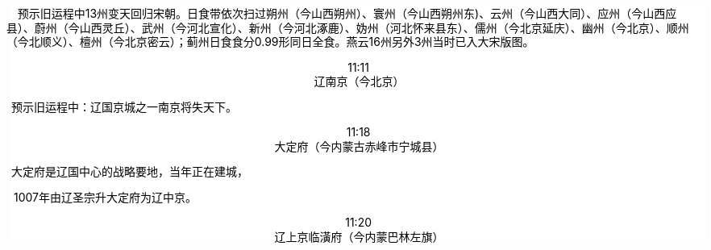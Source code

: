<p class="MsoPlainText" style="margin-left: -4.7pt; text-align: left; text-indent: 10.5pt; line-height: 125%;" align="left"><span style="font-family: '新细明体','serif'; color: black;">预示旧运程中</span><span lang="EN-US" style="color: black;">13</span><span style="font-family: '新细明体','serif'; color: black;">州变天回归宋朝。日食带依次扫过朔州（今山西朔州）、寰州（今山西朔州东</span><span lang="EN-US" style="color: black;">)</span><span style="font-family: '新细明体','serif'; color: black;">、云州（今山西大同）、应州（今山西应县）、蔚州（今山西灵丘）、武州（今河北宣化）、新州（今河北涿鹿）、妫州（河北怀来县东）、儒州（今北京延庆）、幽州（今北京）、顺州（今北顺义）、檀州（今北京密云）；蓟州日食食分</span><span lang="EN-US" style="color: black;">0.99</span><span style="font-family: '新细明体','serif'; color: black;">形同日全食。燕云</span><span lang="EN-US" style="color: black;">16</span><span style="font-family: '新细明体','serif'; color: black;">州另外</span><span lang="EN-US" style="color: black;">3</span><span style="font-family: '新细明体','serif'; color: black;">州当时已入大宋版图。</span></p>
</td>
</tr>
<tr style="height: 24.2pt;">
<td style="width: 51.05pt; border-top: none; border-left: none; border-bottom: solid windowtext 1.0pt; border-right: solid windowtext 1.0pt; padding: 0cm 5.4pt 0cm 5.4pt; height: 24.2pt;" width="68">
<p class="MsoPlainText" style="text-align: center; line-height: 125%; margin: 0cm -4.7pt .0001pt -3.8pt;" align="center"><span lang="EN-US" style="color: black;">11:11</span></p>
</td>
<td style="width: 99.0pt; border-top: none; border-left: none; border-bottom: solid windowtext 1.0pt; border-right: solid windowtext 1.0pt; padding: 0cm 5.4pt 0cm 5.4pt; height: 24.2pt;" width="132">
<p class="MsoPlainText" style="text-align: center; line-height: 125%; margin: 0cm -6.8pt .0001pt -4.7pt;" align="center"><span style="font-family: '新细明体','serif'; color: black;">辽南京（今北京）</span></p>
</td>
<td style="width: 230.55pt; border-top: none; border-left: none; border-bottom: solid windowtext 1.0pt; border-right: solid windowtext 1.0pt; padding: 0cm 5.4pt 0cm 5.4pt; height: 24.2pt;" width="307">
<p class="MsoPlainText" style="margin-right: -4.0pt; text-align: left; line-height: 125%;" align="left"><span style="font-family: '新细明体','serif'; color: black;">预示旧运程中：辽国京城之一南京将失天下。</span></p>
</td>
</tr>
<tr style="height: 35.0pt;">
<td style="width: 51.05pt; border-top: none; border-left: none; border-bottom: solid windowtext 1.0pt; border-right: solid windowtext 1.0pt; padding: 0cm 5.4pt 0cm 5.4pt; height: 35.0pt;" width="68">
<p class="MsoPlainText" style="text-align: center; line-height: 125%; margin: 0cm -4.7pt .0001pt -3.8pt;" align="center"><span lang="EN-US" style="color: black;">11:18</span></p>
</td>
<td style="width: 99.0pt; border-top: none; border-left: none; border-bottom: solid windowtext 1.0pt; border-right: solid windowtext 1.0pt; padding: 0cm 5.4pt 0cm 5.4pt; height: 35.0pt;" width="132">
<p class="MsoPlainText" style="text-align: center; line-height: 125%; margin: 0cm -6.8pt .0001pt -4.7pt;" align="center"><span style="font-family: '新细明体','serif'; color: black;">大定府（今内蒙古赤峰市宁城县）</span></p>
</td>
<td style="width: 230.55pt; border-top: none; border-left: none; border-bottom: solid windowtext 1.0pt; border-right: solid windowtext 1.0pt; padding: 0cm 5.4pt 0cm 5.4pt; height: 35.0pt;" width="307">
<p class="MsoPlainText" style="margin-right: -4.0pt; text-align: left; line-height: 125%;" align="left"><span style="font-family: '新细明体','serif'; color: black;">大定府是辽国中心的战略要地，当年正在建城，</span></p>
<p class="MsoPlainText" style="margin-right: -4.0pt; text-align: left; text-indent: 2.25pt; line-height: 125%;" align="left"><span lang="EN-US" style="color: black;">1007</span><span style="font-family: '新细明体','serif'; color: black;">年由辽圣宗升大定府为辽中京。</span></p>
</td>
</tr>
<tr style="height: 36.0pt;">
<td style="width: 51.05pt; border-top: none; border-left: none; border-bottom: solid windowtext 1.0pt; border-right: solid windowtext 1.0pt; padding: 0cm 5.4pt 0cm 5.4pt; height: 36.0pt;" width="68">
<p class="MsoPlainText" style="text-align: center; line-height: 125%; margin: 0cm -4.7pt .0001pt -3.8pt;" align="center"><span lang="EN-US" style="color: black;">11:20</span></p>
</td>
<td style="width: 99.0pt; border-top: none; border-left: none; border-bottom: solid windowtext 1.0pt; border-right: solid windowtext 1.0pt; padding: 0cm 5.4pt 0cm 5.4pt; height: 36.0pt;" width="132">
<p class="MsoPlainText" style="text-align: center; line-height: 125%; margin: 0cm -6.8pt .0001pt -4.7pt;" align="center"><span style="font-family: '新细明体','serif'; color: black;">辽上京临潢府（今内蒙巴林左旗）</span></p>
</td>